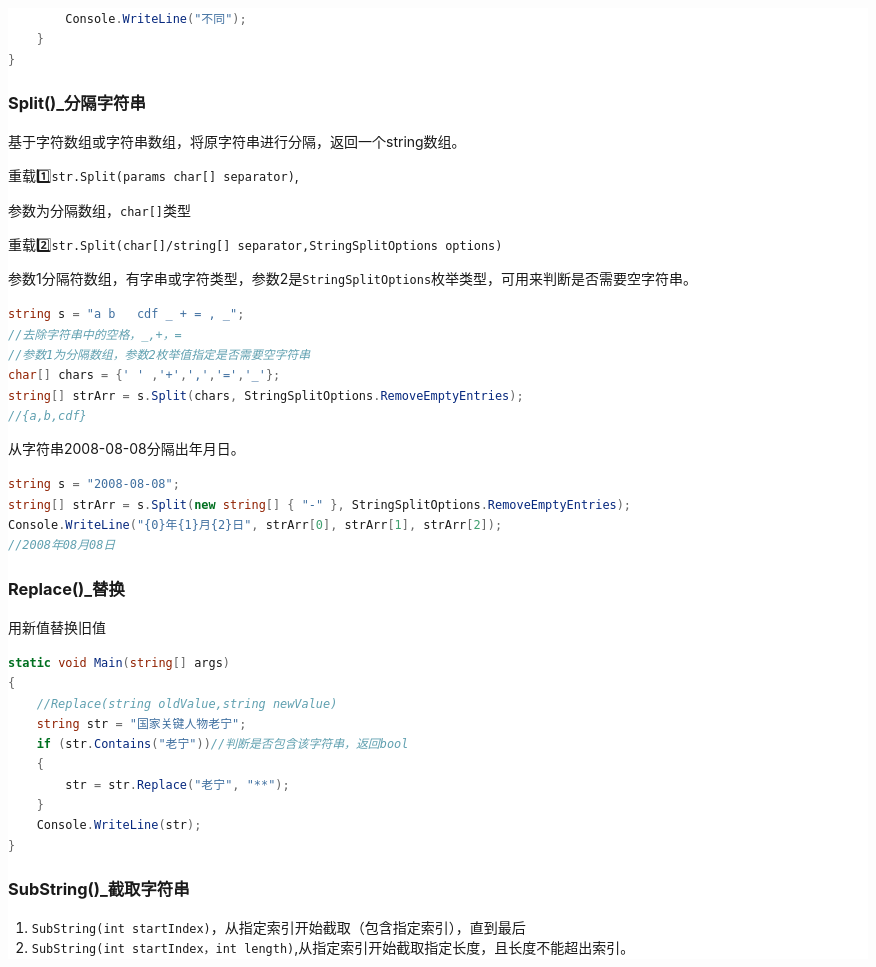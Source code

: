 ```csharp
        Console.WriteLine("不同");
    }
}
```

### Split()_分隔字符串

基于字符数组或字符串数组，将原字符串进行分隔，返回一个string数组。

重载:one:`str.Split(params char[] separator)`,

参数为分隔数组，`char[]`类型

重载:two:`str.Split(char[]/string[] separator,StringSplitOptions options)`

参数1分隔符数组，有字串或字符类型，参数2是`StringSplitOptions`枚举类型，可用来判断是否需要空字符串。

```csharp
string s = "a b   cdf _ + = , _";
//去除字符串中的空格，_,+，=
//参数1为分隔数组，参数2枚举值指定是否需要空字符串
char[] chars = {' ' ,'+',',','=','_'};
string[] strArr = s.Split(chars, StringSplitOptions.RemoveEmptyEntries);
//{a,b,cdf}
```

从字符串2008-08-08分隔出年月日。

```csharp
string s = "2008-08-08";
string[] strArr = s.Split(new string[] { "-" }, StringSplitOptions.RemoveEmptyEntries);
Console.WriteLine("{0}年{1}月{2}日", strArr[0], strArr[1], strArr[2]);
//2008年08月08日
```

### Replace()_替换

用新值替换旧值

```csharp
static void Main(string[] args)
{
    //Replace(string oldValue,string newValue)
    string str = "国家关键人物老宁";
    if (str.Contains("老宁"))//判断是否包含该字符串，返回bool
    {
        str = str.Replace("老宁", "**");
    }
    Console.WriteLine(str);
}
```

### SubString()_截取字符串

1. `SubString(int startIndex)`，从指定索引开始截取（包含指定索引），直到最后
2. `SubString(int startIndex，int length)`,从指定索引开始截取指定长度，且长度不能超出索引。
